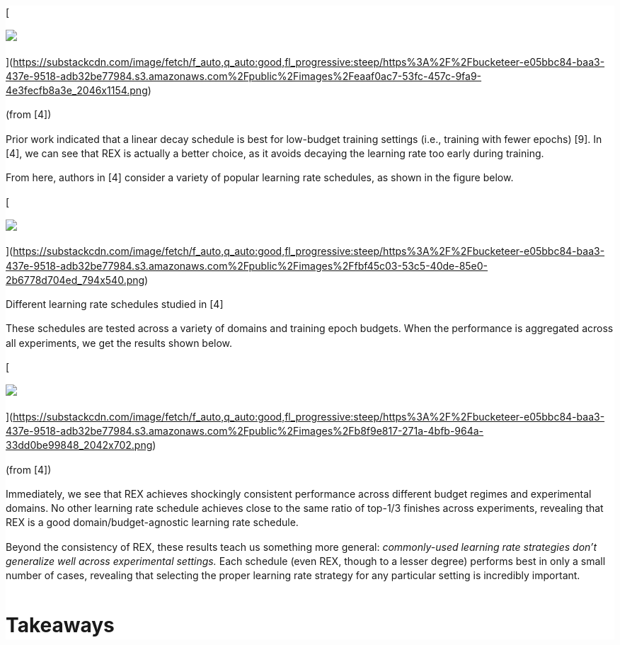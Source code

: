 [

![](https://substackcdn.com/image/fetch/w_1456,c_limit,f_auto,q_auto:good,fl_progressive:steep/https%3A%2F%2Fbucketeer-e05bbc84-baa3-437e-9518-adb32be77984.s3.amazonaws.com%2Fpublic%2Fimages%2Feaaf0ac7-53fc-457c-9fa9-4e3fecfb8a3e_2046x1154.png)



](https://substackcdn.com/image/fetch/f_auto,q_auto:good,fl_progressive:steep/https%3A%2F%2Fbucketeer-e05bbc84-baa3-437e-9518-adb32be77984.s3.amazonaws.com%2Fpublic%2Fimages%2Feaaf0ac7-53fc-457c-9fa9-4e3fecfb8a3e_2046x1154.png)

(from [4])

Prior work indicated that a linear decay schedule is best for low-budget training settings (i.e., training with fewer epochs) [9]. In [4], we can see that REX is actually a better choice, as it avoids decaying the learning rate too early during training.

From here, authors in [4] consider a variety of popular learning rate schedules, as shown in the figure below. 

[

![](https://substackcdn.com/image/fetch/w_1456,c_limit,f_auto,q_auto:good,fl_progressive:steep/https%3A%2F%2Fbucketeer-e05bbc84-baa3-437e-9518-adb32be77984.s3.amazonaws.com%2Fpublic%2Fimages%2Ffbf45c03-53c5-40de-85e0-2b6778d704ed_794x540.png)



](https://substackcdn.com/image/fetch/f_auto,q_auto:good,fl_progressive:steep/https%3A%2F%2Fbucketeer-e05bbc84-baa3-437e-9518-adb32be77984.s3.amazonaws.com%2Fpublic%2Fimages%2Ffbf45c03-53c5-40de-85e0-2b6778d704ed_794x540.png)

Different learning rate schedules studied in [4]

These schedules are tested across a variety of domains and training epoch budgets. When the performance is aggregated across all experiments, we get the results shown below.

[

![](https://substackcdn.com/image/fetch/w_1456,c_limit,f_auto,q_auto:good,fl_progressive:steep/https%3A%2F%2Fbucketeer-e05bbc84-baa3-437e-9518-adb32be77984.s3.amazonaws.com%2Fpublic%2Fimages%2Fb8f9e817-271a-4bfb-964a-33dd0be99848_2042x702.png)



](https://substackcdn.com/image/fetch/f_auto,q_auto:good,fl_progressive:steep/https%3A%2F%2Fbucketeer-e05bbc84-baa3-437e-9518-adb32be77984.s3.amazonaws.com%2Fpublic%2Fimages%2Fb8f9e817-271a-4bfb-964a-33dd0be99848_2042x702.png)

(from [4])

Immediately, we see that REX achieves shockingly consistent performance across different budget regimes and experimental domains. No other learning rate schedule achieves close to the same ratio of top-1/3 finishes across experiments, revealing that REX is a good domain/budget-agnostic learning rate schedule.

Beyond the consistency of REX, these results teach us something more general: _commonly-used learning rate strategies don’t generalize well across experimental settings._ Each schedule (even REX, though to a lesser degree) performs best in only a small number of cases, revealing that selecting the proper learning rate strategy for any particular setting is incredibly important.

# Takeaways
